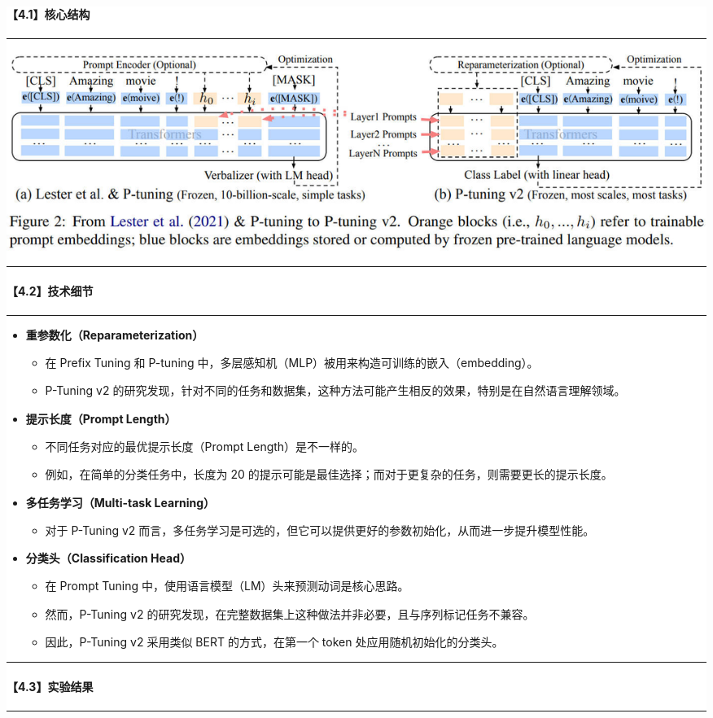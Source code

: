 

#### 【4.1】核心结构

***

<img src="./images/04_P_Tuning/01.jpg">

***



#### 【4.2】技术细节

***

* **重参数化（Reparameterization）**

  * 在 Prefix Tuning 和 P-tuning 中，多层感知机（MLP）被用来构造可训练的嵌入（embedding）。

  * P-Tuning v2 的研究发现，针对不同的任务和数据集，这种方法可能产生相反的效果，特别是在自然语言理解领域。

* **提示长度（Prompt Length）**

  * 不同任务对应的最优提示长度（Prompt Length）是不一样的。

  * 例如，在简单的分类任务中，长度为 20 的提示可能是最佳选择；而对于更复杂的任务，则需要更长的提示长度。

* **多任务学习（Multi-task Learning）**

  * 对于 P-Tuning v2 而言，多任务学习是可选的，但它可以提供更好的参数初始化，从而进一步提升模型性能。

* **分类头（Classification Head）**

  * 在 Prompt Tuning 中，使用语言模型（LM）头来预测动词是核心思路。

  * 然而，P-Tuning v2 的研究发现，在完整数据集上这种做法并非必要，且与序列标记任务不兼容。

  * 因此，P-Tuning v2 采用类似 BERT 的方式，在第一个 token 处应用随机初始化的分类头。

***



#### 【4.3】实验结果

***
